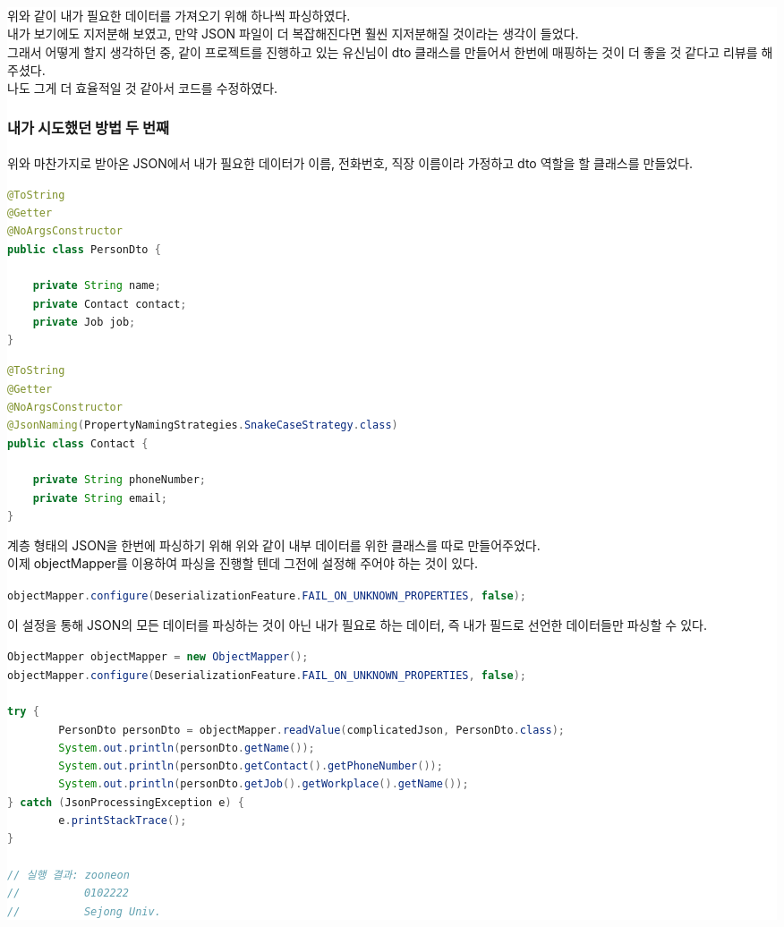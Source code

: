 위와 같이 내가 필요한 데이터를 가져오기 위해 하나씩 파싱하였다.<br/>
내가 보기에도 지저분해 보였고, 만약 JSON 파일이 더 복잡해진다면 훨씬 지저분해질 것이라는 생각이 들었다.<br/>
그래서 어떻게 할지 생각하던 중, 같이 프로젝트를 진행하고 있는 유신님이 dto 클래스를 만들어서 한번에 매핑하는 것이 더 좋을 것 같다고 리뷰를 해주셨다.<br/>
나도 그게 더 효율적일 것 같아서 코드를 수정하였다.<br/>

### 내가 시도했던 방법 두 번째

위와 마찬가지로 받아온 JSON에서 내가 필요한 데이터가 이름, 전화번호, 직장 이름이라 가정하고 dto 역할을 할 클래스를 만들었다.

```java
@ToString
@Getter
@NoArgsConstructor
public class PersonDto {

    private String name;
    private Contact contact;
    private Job job;
}
```

```java
@ToString
@Getter
@NoArgsConstructor
@JsonNaming(PropertyNamingStrategies.SnakeCaseStrategy.class)
public class Contact {

    private String phoneNumber;
    private String email;
}
```

계층 형태의 JSON을 한번에 파싱하기 위해 위와 같이 내부 데이터를 위한 클래스를 따로 만들어주었다.<br/>
이제 objectMapper를 이용하여 파싱을 진행할 텐데 그전에 설정해 주어야 하는 것이 있다.<br/>

```java
objectMapper.configure(DeserializationFeature.FAIL_ON_UNKNOWN_PROPERTIES, false);
```

이 설정을 통해 JSON의 모든 데이터를 파싱하는 것이 아닌 내가 필요로 하는 데이터, 즉 내가 필드로 선언한 데이터들만 파싱할 수 있다.

```java
ObjectMapper objectMapper = new ObjectMapper();
objectMapper.configure(DeserializationFeature.FAIL_ON_UNKNOWN_PROPERTIES, false);

try {
		PersonDto personDto = objectMapper.readValue(complicatedJson, PersonDto.class);
		System.out.println(personDto.getName());
		System.out.println(personDto.getContact().getPhoneNumber());
		System.out.println(personDto.getJob().getWorkplace().getName());
} catch (JsonProcessingException e) {
		e.printStackTrace();
}

// 실행 결과: zooneon
//		    0102222
//			Sejong Univ.
```
